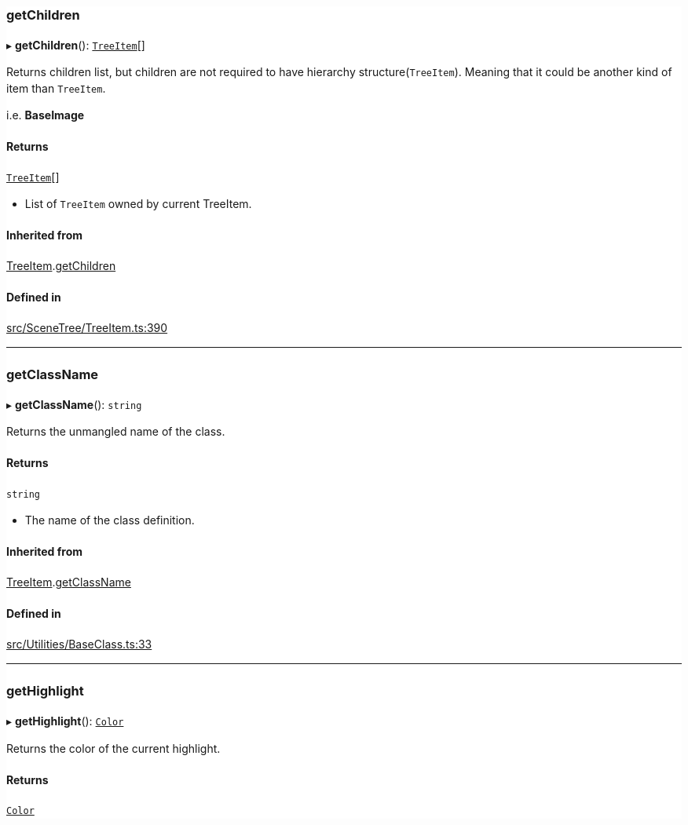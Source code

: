 ### getChildren

▸ **getChildren**(): [`TreeItem`](SceneTree_TreeItem.TreeItem)[]

Returns children list, but children are not required to have hierarchy structure(`TreeItem`).
Meaning that it could be another kind of item than `TreeItem`.

i.e. **BaseImage**

#### Returns

[`TreeItem`](SceneTree_TreeItem.TreeItem)[]

- List of `TreeItem` owned by current TreeItem.

#### Inherited from

[TreeItem](SceneTree_TreeItem.TreeItem).[getChildren](SceneTree_TreeItem.TreeItem#getchildren)

#### Defined in

[src/SceneTree/TreeItem.ts:390](https://github.com/ZeaInc/zea-engine/blob/ab3250ece/src/SceneTree/TreeItem.ts#L390)

___

### getClassName

▸ **getClassName**(): `string`

Returns the unmangled name of the class.

#### Returns

`string`

- The name of the class definition.

#### Inherited from

[TreeItem](SceneTree_TreeItem.TreeItem).[getClassName](SceneTree_TreeItem.TreeItem#getclassname)

#### Defined in

[src/Utilities/BaseClass.ts:33](https://github.com/ZeaInc/zea-engine/blob/ab3250ece/src/Utilities/BaseClass.ts#L33)

___

### getHighlight

▸ **getHighlight**(): [`Color`](../Math/Math_Color.Color)

Returns the color of the current highlight.

#### Returns

[`Color`](../Math/Math_Color.Color)
